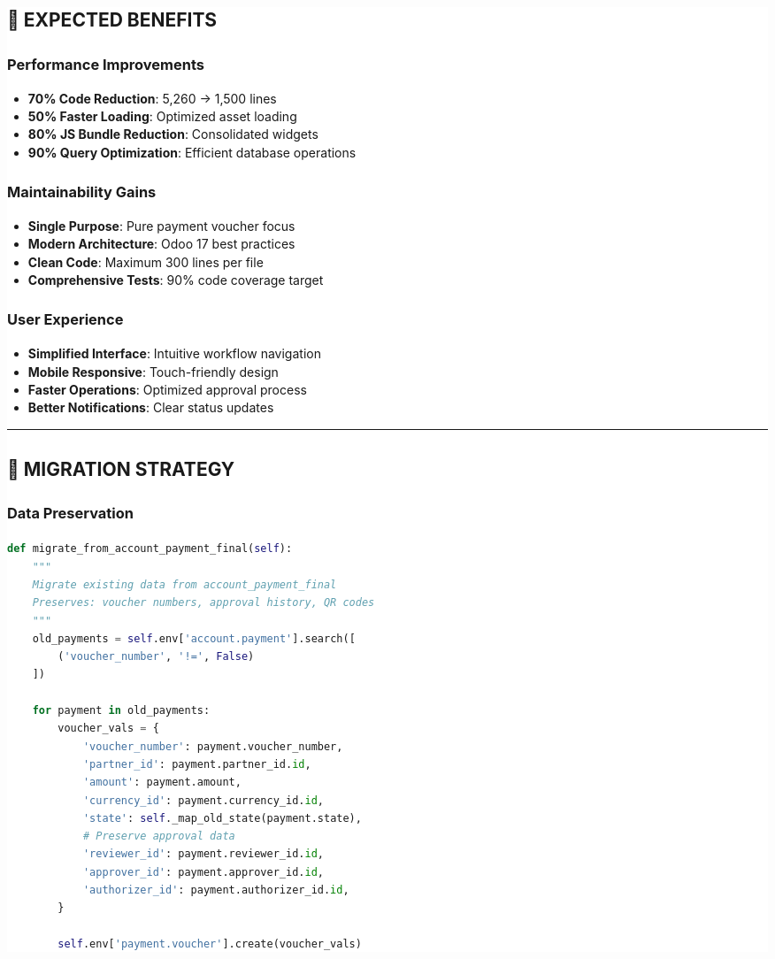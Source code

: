 
## 🎯 EXPECTED BENEFITS

### **Performance Improvements**
- **70% Code Reduction**: 5,260 → 1,500 lines
- **50% Faster Loading**: Optimized asset loading
- **80% JS Bundle Reduction**: Consolidated widgets
- **90% Query Optimization**: Efficient database operations

### **Maintainability Gains**
- **Single Purpose**: Pure payment voucher focus
- **Modern Architecture**: Odoo 17 best practices
- **Clean Code**: Maximum 300 lines per file
- **Comprehensive Tests**: 90% code coverage target

### **User Experience**
- **Simplified Interface**: Intuitive workflow navigation
- **Mobile Responsive**: Touch-friendly design
- **Faster Operations**: Optimized approval process
- **Better Notifications**: Clear status updates

---

## 🔧 MIGRATION STRATEGY

### **Data Preservation**
```python
def migrate_from_account_payment_final(self):
    """
    Migrate existing data from account_payment_final
    Preserves: voucher numbers, approval history, QR codes
    """
    old_payments = self.env['account.payment'].search([
        ('voucher_number', '!=', False)
    ])
    
    for payment in old_payments:
        voucher_vals = {
            'voucher_number': payment.voucher_number,
            'partner_id': payment.partner_id.id,
            'amount': payment.amount,
            'currency_id': payment.currency_id.id,
            'state': self._map_old_state(payment.state),
            # Preserve approval data
            'reviewer_id': payment.reviewer_id.id,
            'approver_id': payment.approver_id.id,
            'authorizer_id': payment.authorizer_id.id,
        }
        
        self.env['payment.voucher'].create(voucher_vals)
```
